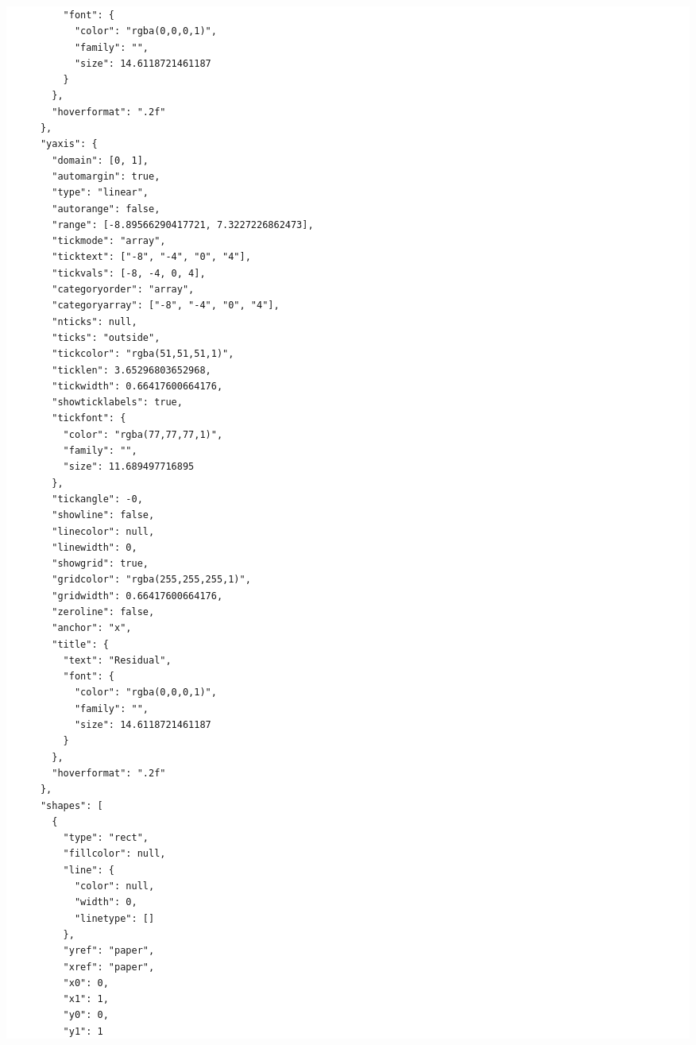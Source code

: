               "font": {
                "color": "rgba(0,0,0,1)",
                "family": "",
                "size": 14.6118721461187
              }
            },
            "hoverformat": ".2f"
          },
          "yaxis": {
            "domain": [0, 1],
            "automargin": true,
            "type": "linear",
            "autorange": false,
            "range": [-8.89566290417721, 7.3227226862473],
            "tickmode": "array",
            "ticktext": ["-8", "-4", "0", "4"],
            "tickvals": [-8, -4, 0, 4],
            "categoryorder": "array",
            "categoryarray": ["-8", "-4", "0", "4"],
            "nticks": null,
            "ticks": "outside",
            "tickcolor": "rgba(51,51,51,1)",
            "ticklen": 3.65296803652968,
            "tickwidth": 0.66417600664176,
            "showticklabels": true,
            "tickfont": {
              "color": "rgba(77,77,77,1)",
              "family": "",
              "size": 11.689497716895
            },
            "tickangle": -0,
            "showline": false,
            "linecolor": null,
            "linewidth": 0,
            "showgrid": true,
            "gridcolor": "rgba(255,255,255,1)",
            "gridwidth": 0.66417600664176,
            "zeroline": false,
            "anchor": "x",
            "title": {
              "text": "Residual",
              "font": {
                "color": "rgba(0,0,0,1)",
                "family": "",
                "size": 14.6118721461187
              }
            },
            "hoverformat": ".2f"
          },
          "shapes": [
            {
              "type": "rect",
              "fillcolor": null,
              "line": {
                "color": null,
                "width": 0,
                "linetype": []
              },
              "yref": "paper",
              "xref": "paper",
              "x0": 0,
              "x1": 1,
              "y0": 0,
              "y1": 1